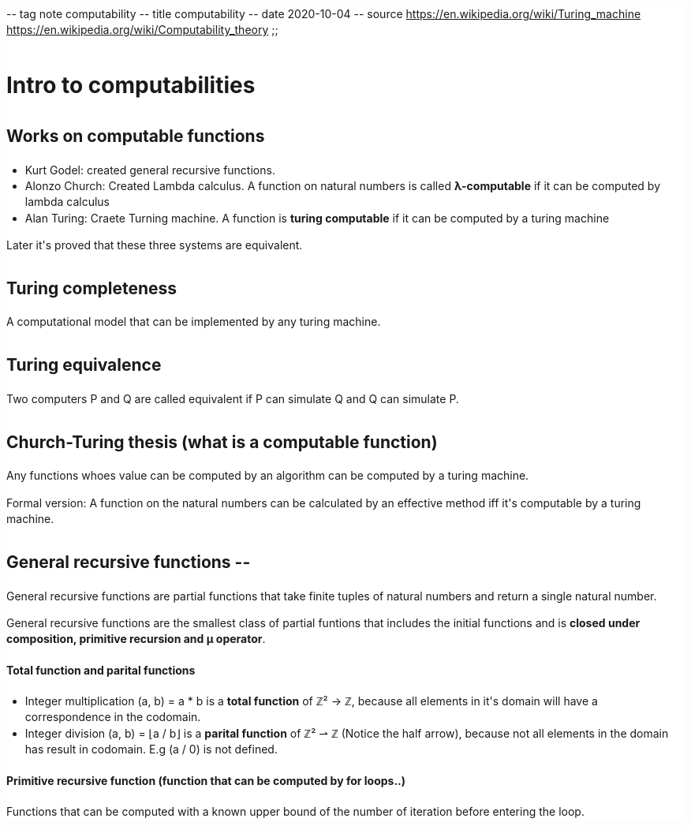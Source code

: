 -- tag note computability
-- title computability
-- date 2020-10-04
-- source https://en.wikipedia.org/wiki/Turing_machine
          https://en.wikipedia.org/wiki/Computability_theory
;;
# Intro to computabilities

## Works on computable functions
- Kurt Godel: created general recursive functions.
- Alonzo Church: Created Lambda calculus. A function on natural numbers is called __λ-computable__ if it can be computed by lambda calculus
- Alan Turing: Craete Turning machine. A function is __turing computable__ if it can be computed by a turing machine

Later it's proved that these three systems are equivalent.

## Turing completeness
A computational model that can be implemented by any turing machine.


## Turing equivalence
Two computers P and Q are called equivalent if P can simulate Q and Q can simulate P.


## Church-Turing thesis (what is a computable function)
Any functions whoes value can be computed by an algorithm can be computed by a turing machine.

Formal version: A function on the natural numbers can be calculated by an effective method iff it's computable by a turing machine.


## General recursive functions --
General recursive functions are partial functions that take finite tuples of natural numbers and return a single natural number.

General recursive functions are the smallest class of partial funtions that includes the initial functions and is __closed under composition, primitive recursion and μ operator__.

#### Total function and parital functions
- Integer multiplication (a, b) = a * b is a __total function__ of ℤ² → ℤ, because all elements in it's domain will have a correspondence in the codomain.
- Integer division (a, b) = ⌊a / b⌋ is a __parital function__ of ℤ² ⇀ ℤ (Notice the half arrow), because not all elements in the domain has result in codomain. E.g (a / 0) is not defined.


#### Primitive recursive function (function that can be computed by for loops..)
Functions that can be computed with a known upper bound of the number of iteration before entering the loop.
